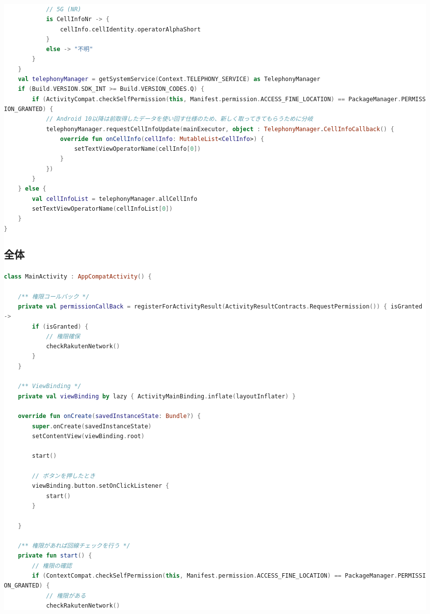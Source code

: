 ```kotlin
            // 5G (NR)
            is CellInfoNr -> {
                cellInfo.cellIdentity.operatorAlphaShort
            }
            else -> "不明"
        }
    }
    val telephonyManager = getSystemService(Context.TELEPHONY_SERVICE) as TelephonyManager
    if (Build.VERSION.SDK_INT >= Build.VERSION_CODES.Q) {
        if (ActivityCompat.checkSelfPermission(this, Manifest.permission.ACCESS_FINE_LOCATION) == PackageManager.PERMISSION_GRANTED) {
            // Android 10以降は前取得したデータを使い回す仕様のため、新しく取ってきてもらうために分岐
            telephonyManager.requestCellInfoUpdate(mainExecutor, object : TelephonyManager.CellInfoCallback() {
                override fun onCellInfo(cellInfo: MutableList<CellInfo>) {
                    setTextViewOperatorName(cellInfo[0])
                }
            })
        }
    } else {
        val cellInfoList = telephonyManager.allCellInfo
        setTextViewOperatorName(cellInfoList[0])
    }
}
```

## 全体

```kotlin
class MainActivity : AppCompatActivity() {

    /** 権限コールバック */
    private val permissionCallBack = registerForActivityResult(ActivityResultContracts.RequestPermission()) { isGranted ->
        if (isGranted) {
            // 権限確保
            checkRakutenNetwork()
        }
    }

    /** ViewBinding */
    private val viewBinding by lazy { ActivityMainBinding.inflate(layoutInflater) }

    override fun onCreate(savedInstanceState: Bundle?) {
        super.onCreate(savedInstanceState)
        setContentView(viewBinding.root)

        start()

        // ボタンを押したとき
        viewBinding.button.setOnClickListener {
            start()
        }

    }

    /** 権限があれば回線チェックを行う */
    private fun start() {
        // 権限の確認
        if (ContextCompat.checkSelfPermission(this, Manifest.permission.ACCESS_FINE_LOCATION) == PackageManager.PERMISSION_GRANTED) {
            // 権限がある
            checkRakutenNetwork()
```